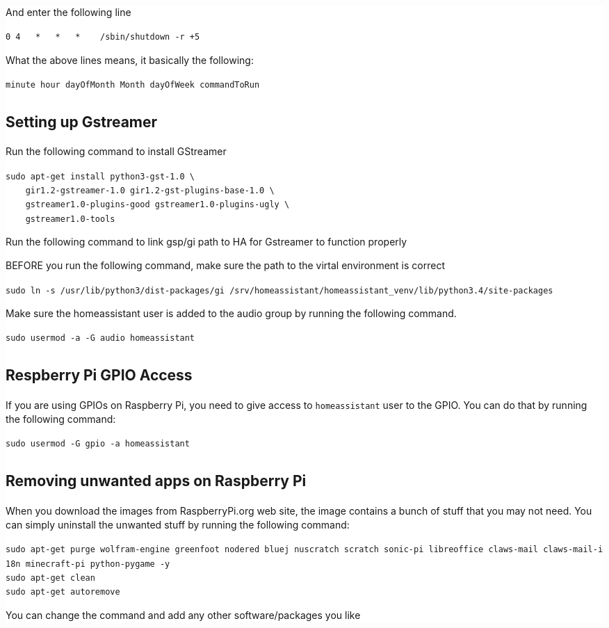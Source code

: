 And enter the following line 
```
0 4   *   *   *    /sbin/shutdown -r +5
```

What the above lines means, it basically the following:
```
minute hour dayOfMonth Month dayOfWeek commandToRun
```

## Setting up Gstreamer

Run the following command to install GStreamer
```
sudo apt-get install python3-gst-1.0 \
    gir1.2-gstreamer-1.0 gir1.2-gst-plugins-base-1.0 \
    gstreamer1.0-plugins-good gstreamer1.0-plugins-ugly \
    gstreamer1.0-tools
```

Run the following command to link gsp/gi path to HA for Gstreamer to function properly    

BEFORE you run the following command, make sure the path to the virtal environment is correct

```
sudo ln -s /usr/lib/python3/dist-packages/gi /srv/homeassistant/homeassistant_venv/lib/python3.4/site-packages
```

Make sure the homeassistant user is added to the audio group by running the following command.

```
sudo usermod -a -G audio homeassistant
```

## Respberry Pi GPIO Access

If you are using GPIOs on Raspberry Pi, you need to give access to `homeassistant` user to the GPIO. You can do that by running the following command:

```
sudo usermod -G gpio -a homeassistant
```

## Removing unwanted apps on Raspberry Pi

When you download the images from RaspberryPi.org web site, the image contains a bunch of stuff that you may not need. You can simply uninstall the unwanted stuff by running the following command:

```
sudo apt-get purge wolfram-engine greenfoot nodered bluej nuscratch scratch sonic-pi libreoffice claws-mail claws-mail-i18n minecraft-pi python-pygame -y
sudo apt-get clean
sudo apt-get autoremove
```

You can change the command and add any other software/packages you like
